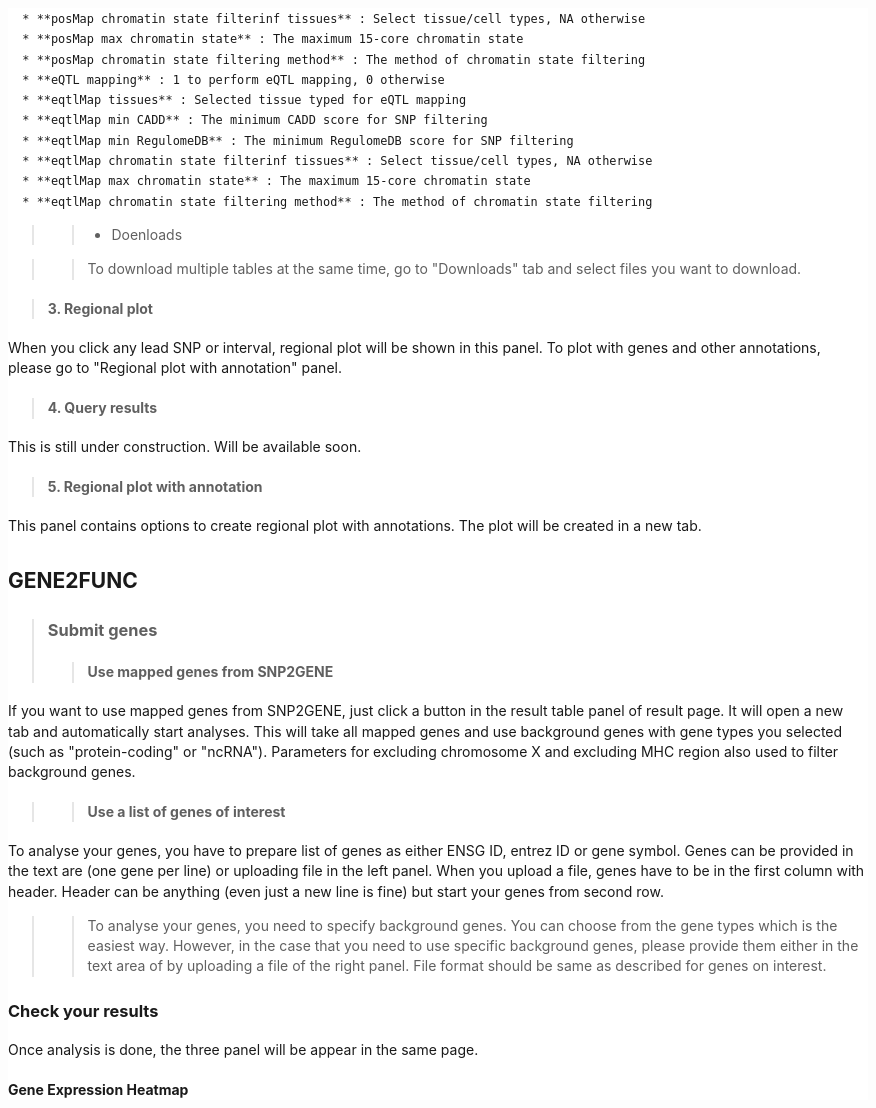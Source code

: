       * **posMap chromatin state filterinf tissues** : Select tissue/cell types, NA otherwise
      * **posMap max chromatin state** : The maximum 15-core chromatin state
      * **posMap chromatin state filtering method** : The method of chromatin state filtering
      * **eQTL mapping** : 1 to perform eQTL mapping, 0 otherwise
      * **eqtlMap tissues** : Selected tissue typed for eQTL mapping
      * **eqtlMap min CADD** : The minimum CADD score for SNP filtering
      * **eqtlMap min RegulomeDB** : The minimum RegulomeDB score for SNP filtering
      * **eqtlMap chromatin state filterinf tissues** : Select tissue/cell types, NA otherwise
      * **eqtlMap max chromatin state** : The maximum 15-core chromatin state
      * **eqtlMap chromatin state filtering method** : The method of chromatin state filtering


>>  - Doenloads

>>    To download multiple tables at the same time, go to "Downloads" tab and select files you want to download.


>#### 3. Regional plot
When you click any lead SNP or interval, regional plot will be shown in this panel. To plot with genes and other annotations, please go to "Regional plot with annotation" panel.

>#### 4. Query results
This is still under construction. Will be available soon.

>#### 5. Regional plot with annotation
This panel contains options to create regional plot with annotations.
The plot will be created in a new tab.

## GENE2FUNC
>### Submit genes
>>#### Use mapped genes from SNP2GENE
If you want to use mapped genes from SNP2GENE, just click a button in the result table panel of result page.
It will open a new tab and automatically start analyses.
This will take all mapped genes and use background genes with gene types you selected (such as "protein-coding" or "ncRNA").
Parameters for excluding chromosome X and excluding MHC region also used to filter background genes.
>>#### Use a list of genes of interest
To analyse your genes, you have to prepare list of genes as either ENSG ID, entrez ID or gene symbol.
Genes can be provided in the text are (one gene per line) or uploading file in the left panel. When you upload a file, genes have to be in the first column with header. Header can be anything (even just a new line is fine) but start your genes from second row.

>>To analyse your genes, you need to specify background genes. You can choose from the gene types which is the easiest way. However, in the case that you need to use specific background genes, please provide them either in the text area of by uploading a file of the right panel.
File format should be same as described for genes on interest.

### Check your results
Once analysis is done, the three panel will be appear in the same page.
#### Gene Expression Heatmap
